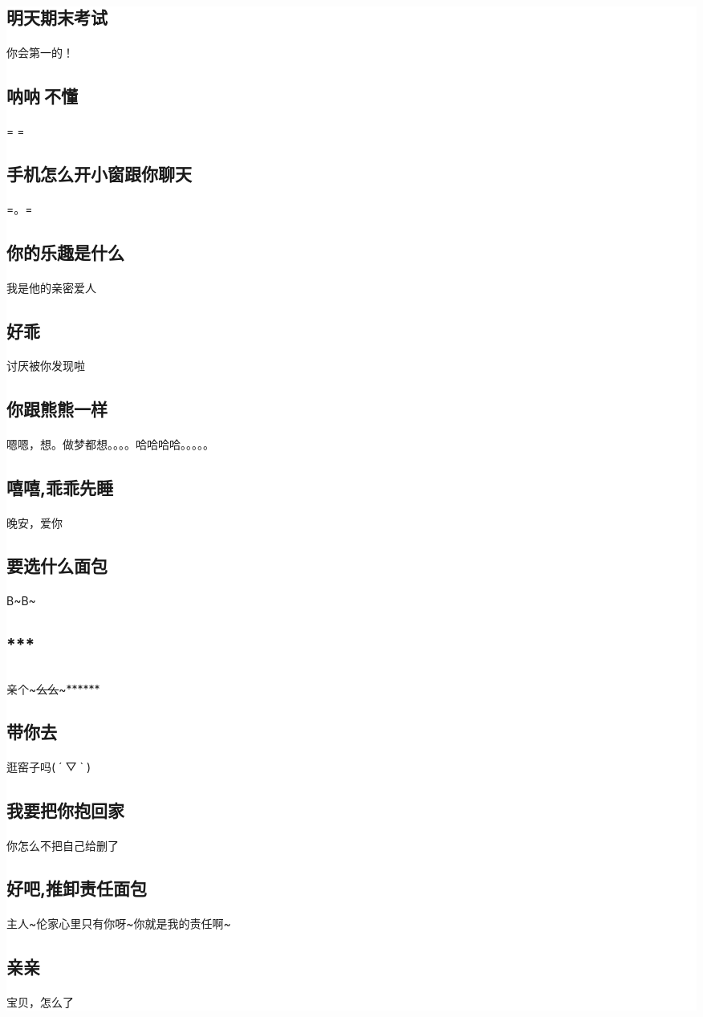 ## 明天期末考试
你会第一的！

## 呐呐 不懂
= =

## 手机怎么开小窗跟你聊天
=。=

## 你的乐趣是什么
我是他的亲密爱人

## 好乖
讨厌被你发现啦

## 你跟熊熊一样
嗯嗯，想。做梦都想。。。。哈哈哈哈。。。。。

## 嘻嘻,乖乖先睡
晚安，爱你

## 要选什么面包
B~B~

## ***
###

## ###
亲个~~~么么~~~******

## 带你去
逛窑子吗( ´ ▽ ` )

## 我要把你抱回家
你怎么不把自己给删了

## 好吧,推卸责任面包
主人~伦家心里只有你呀~你就是我的责任啊~

## 亲亲
宝贝，怎么了
